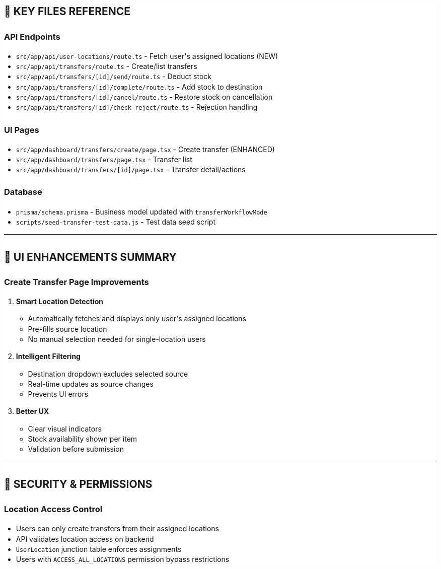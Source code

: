 
## 📁 KEY FILES REFERENCE

### API Endpoints
- `src/app/api/user-locations/route.ts` - Fetch user's assigned locations (NEW)
- `src/app/api/transfers/route.ts` - Create/list transfers
- `src/app/api/transfers/[id]/send/route.ts` - Deduct stock
- `src/app/api/transfers/[id]/complete/route.ts` - Add stock to destination
- `src/app/api/transfers/[id]/cancel/route.ts` - Restore stock on cancellation
- `src/app/api/transfers/[id]/check-reject/route.ts` - Rejection handling

### UI Pages
- `src/app/dashboard/transfers/create/page.tsx` - Create transfer (ENHANCED)
- `src/app/dashboard/transfers/page.tsx` - Transfer list
- `src/app/dashboard/transfers/[id]/page.tsx` - Transfer detail/actions

### Database
- `prisma/schema.prisma` - Business model updated with `transferWorkflowMode`
- `scripts/seed-transfer-test-data.js` - Test data seed script

---

## 🎨 UI ENHANCEMENTS SUMMARY

### Create Transfer Page Improvements
1. **Smart Location Detection**
   - Automatically fetches and displays only user's assigned locations
   - Pre-fills source location
   - No manual selection needed for single-location users

2. **Intelligent Filtering**
   - Destination dropdown excludes selected source
   - Real-time updates as source changes
   - Prevents UI errors

3. **Better UX**
   - Clear visual indicators
   - Stock availability shown per item
   - Validation before submission

---

## 🔐 SECURITY & PERMISSIONS

### Location Access Control
- Users can only create transfers from their assigned locations
- API validates location access on backend
- `UserLocation` junction table enforces assignments
- Users with `ACCESS_ALL_LOCATIONS` permission bypass restrictions
